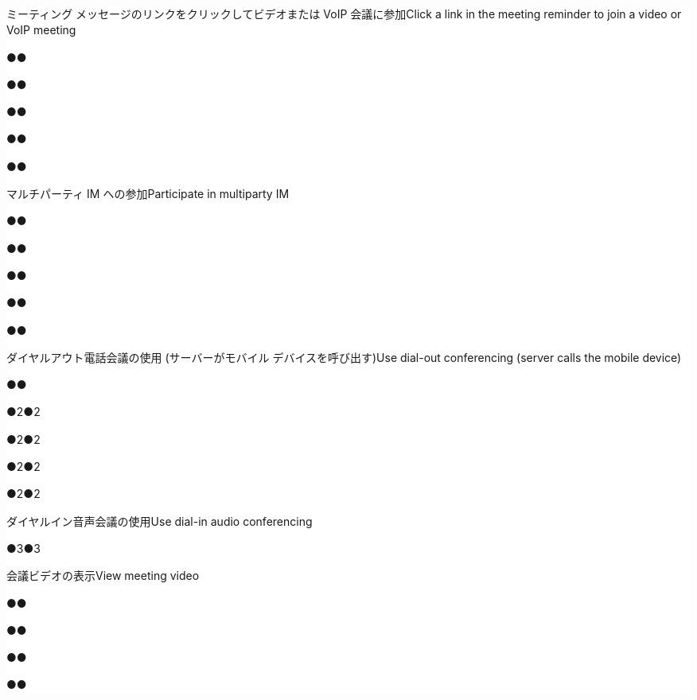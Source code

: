 <td><p><span data-ttu-id="96bbe-377">ミーティング メッセージのリンクをクリックしてビデオまたは VoIP 会議に参加</span><span class="sxs-lookup"><span data-stu-id="96bbe-377">Click a link in the meeting reminder to join a video or VoIP meeting</span></span></p></td>
<td><p><span data-ttu-id="96bbe-378">●</span><span class="sxs-lookup"><span data-stu-id="96bbe-378">●</span></span></p></td>
<td><p><span data-ttu-id="96bbe-379">●</span><span class="sxs-lookup"><span data-stu-id="96bbe-379">●</span></span></p></td>
<td><p><span data-ttu-id="96bbe-380">●</span><span class="sxs-lookup"><span data-stu-id="96bbe-380">●</span></span></p></td>
<td><p><span data-ttu-id="96bbe-381">●</span><span class="sxs-lookup"><span data-stu-id="96bbe-381">●</span></span></p></td>
<td><p><span data-ttu-id="96bbe-382">●</span><span class="sxs-lookup"><span data-stu-id="96bbe-382">●</span></span></p></td>
</tr>
<tr class="odd">
<td><p><span data-ttu-id="96bbe-383">マルチパーティ IM への参加</span><span class="sxs-lookup"><span data-stu-id="96bbe-383">Participate in multiparty IM</span></span></p></td>
<td><p><span data-ttu-id="96bbe-384">●</span><span class="sxs-lookup"><span data-stu-id="96bbe-384">●</span></span></p></td>
<td><p><span data-ttu-id="96bbe-385">●</span><span class="sxs-lookup"><span data-stu-id="96bbe-385">●</span></span></p></td>
<td><p><span data-ttu-id="96bbe-386">●</span><span class="sxs-lookup"><span data-stu-id="96bbe-386">●</span></span></p></td>
<td><p><span data-ttu-id="96bbe-387">●</span><span class="sxs-lookup"><span data-stu-id="96bbe-387">●</span></span></p></td>
<td><p><span data-ttu-id="96bbe-388">●</span><span class="sxs-lookup"><span data-stu-id="96bbe-388">●</span></span></p></td>
</tr>
<tr class="even">
<td><p><span data-ttu-id="96bbe-389">ダイヤルアウト電話会議の使用 (サーバーがモバイル デバイスを呼び出す)</span><span class="sxs-lookup"><span data-stu-id="96bbe-389">Use dial-out conferencing (server calls the mobile device)</span></span></p></td>
<td><p><span data-ttu-id="96bbe-390">●</span><span class="sxs-lookup"><span data-stu-id="96bbe-390">●</span></span></p></td>
<td><p><span data-ttu-id="96bbe-391">●2</span><span class="sxs-lookup"><span data-stu-id="96bbe-391">●2</span></span></p></td>
<td><p><span data-ttu-id="96bbe-392">●2</span><span class="sxs-lookup"><span data-stu-id="96bbe-392">●2</span></span></p></td>
<td><p><span data-ttu-id="96bbe-393">●2</span><span class="sxs-lookup"><span data-stu-id="96bbe-393">●2</span></span></p></td>
<td><p><span data-ttu-id="96bbe-394">●2</span><span class="sxs-lookup"><span data-stu-id="96bbe-394">●2</span></span></p></td>
</tr>
<tr class="odd">
<td><p><span data-ttu-id="96bbe-395">ダイヤルイン音声会議の使用</span><span class="sxs-lookup"><span data-stu-id="96bbe-395">Use dial-in audio conferencing</span></span></p></td>
<td><p><span data-ttu-id="96bbe-396">●3</span><span class="sxs-lookup"><span data-stu-id="96bbe-396">●3</span></span></p></td>
<td></td>
<td></td>
<td></td>
<td></td>
</tr>
<tr class="even">
<td><p><span data-ttu-id="96bbe-397">会議ビデオの表示</span><span class="sxs-lookup"><span data-stu-id="96bbe-397">View meeting video</span></span></p></td>
<td><p><span data-ttu-id="96bbe-398">●</span><span class="sxs-lookup"><span data-stu-id="96bbe-398">●</span></span></p></td>
<td><p><span data-ttu-id="96bbe-399">●</span><span class="sxs-lookup"><span data-stu-id="96bbe-399">●</span></span></p></td>
<td><p><span data-ttu-id="96bbe-400">●</span><span class="sxs-lookup"><span data-stu-id="96bbe-400">●</span></span></p></td>
<td><p><span data-ttu-id="96bbe-401">●</span><span class="sxs-lookup"><span data-stu-id="96bbe-401">●</span></span></p></td>